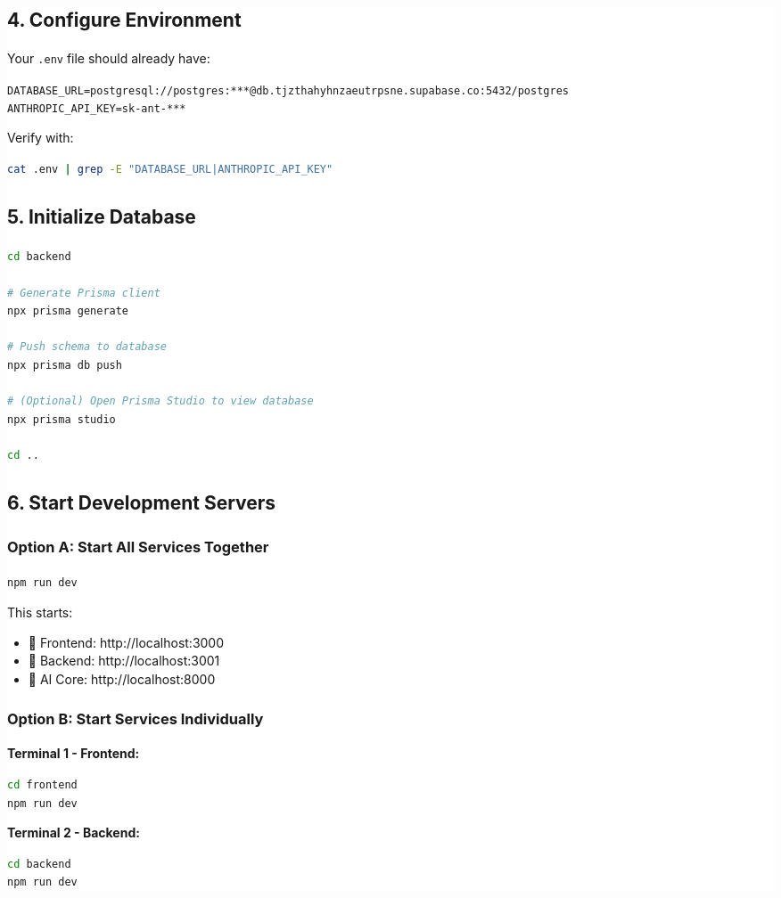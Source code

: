 ## 4. Configure Environment

Your `.env` file should already have:
```
DATABASE_URL=postgresql://postgres:***@db.tjzthahyhnzaeutrpsne.supabase.co:5432/postgres
ANTHROPIC_API_KEY=sk-ant-***
```

Verify with:
```bash
cat .env | grep -E "DATABASE_URL|ANTHROPIC_API_KEY"
```

## 5. Initialize Database

```bash
cd backend

# Generate Prisma client
npx prisma generate

# Push schema to database
npx prisma db push

# (Optional) Open Prisma Studio to view database
npx prisma studio

cd ..
```

## 6. Start Development Servers

### Option A: Start All Services Together

```bash
npm run dev
```

This starts:
- 🎨 Frontend: http://localhost:3000
- 🔧 Backend: http://localhost:3001
- 🧠 AI Core: http://localhost:8000

### Option B: Start Services Individually

**Terminal 1 - Frontend:**
```bash
cd frontend
npm run dev
```

**Terminal 2 - Backend:**
```bash
cd backend
npm run dev
```
